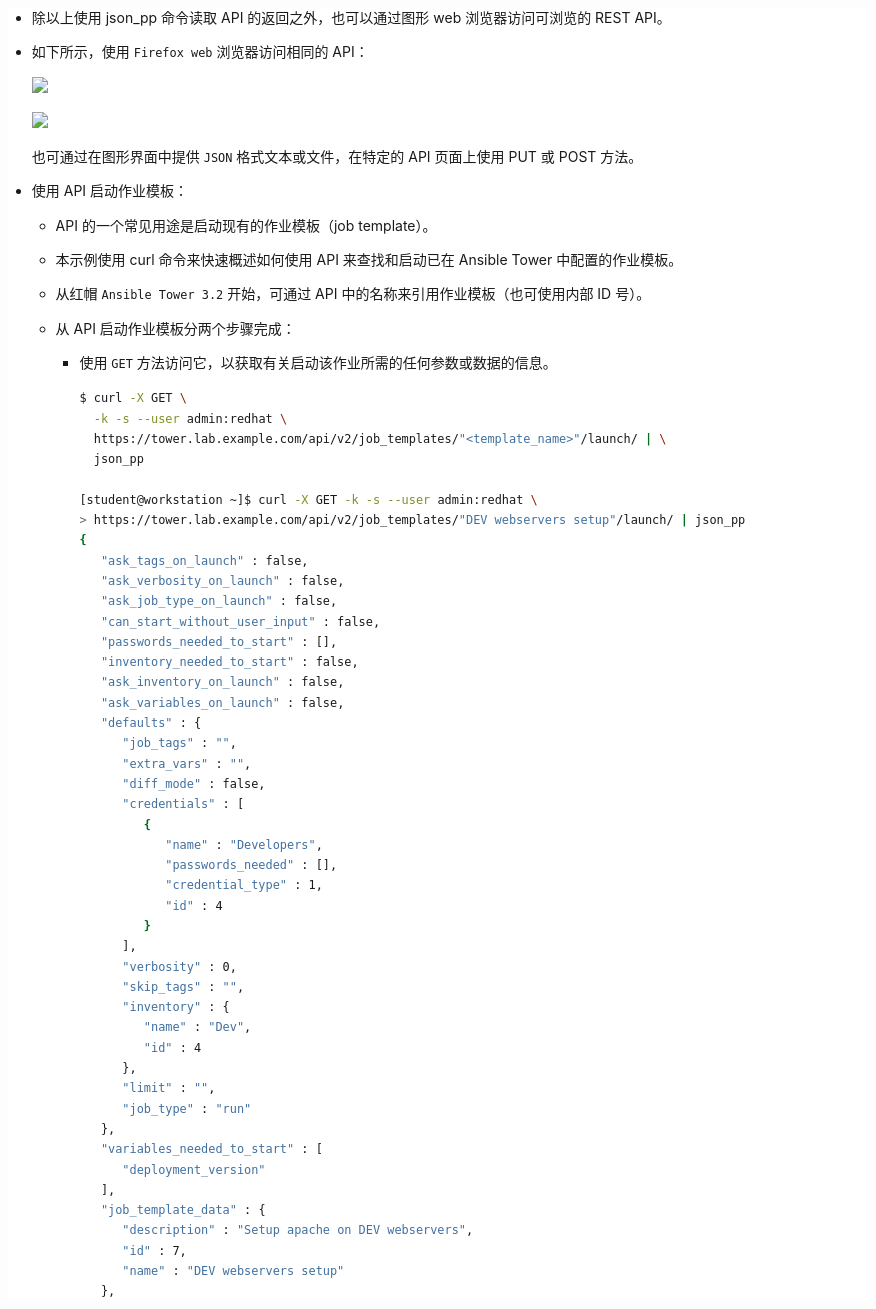   - 除以上使用 json_pp 命令读取 API 的返回之外，也可以通过图形 web 浏览器访问可浏览的 REST API。
  
  - 如下所示，使用 `Firefox web` 浏览器访问相同的 API：
    
    ![](D:\Linux操作系统与编程语言汇总\Typora文档汇总\CICD\Ansible高级自动化最佳实践\pictures\Chapter11\tower-apiv2-demo-1.jpg)
    
    ![](D:\Linux操作系统与编程语言汇总\Typora文档汇总\CICD\Ansible高级自动化最佳实践\pictures\Chapter11\tower-apiv2-demo-2.jpg)
    
    也可通过在图形界⾯中提供 `JSON` 格式文本或文件，在特定的 API ⻚⾯上使⽤ PUT 或 POST 方法。

- 使用 API 启动作业模板：
  
  - API 的一个常见用途是启动现有的作业模板（job template）。
  
  - 本示例使用 curl 命令来快速概述如何使用 API 来查找和启动已在 Ansible Tower 中配置的作业模板。
  
  - 从红帽 `Ansible Tower 3.2` 开始，可通过 API 中的名称来引用作业模板（也可使用内部 ID 号）。
  
  - 从 API 启动作业模板分两个步骤完成：
    
    - 使用 `GET` 方法访问它，以获取有关启动该作业所需的任何参数或数据的信息。
      
      ```bash
      $ curl -X GET \
        -k -s --user admin:redhat \
        https://tower.lab.example.com/api/v2/job_templates/"<template_name>"/launch/ | \
        json_pp
      
      [student@workstation ~]$ curl -X GET -k -s --user admin:redhat \
      > https://tower.lab.example.com/api/v2/job_templates/"DEV webservers setup"/launch/ | json_pp
      {
         "ask_tags_on_launch" : false,
         "ask_verbosity_on_launch" : false,
         "ask_job_type_on_launch" : false,
         "can_start_without_user_input" : false,
         "passwords_needed_to_start" : [],
         "inventory_needed_to_start" : false,
         "ask_inventory_on_launch" : false,
         "ask_variables_on_launch" : false,
         "defaults" : {
            "job_tags" : "",
            "extra_vars" : "",
            "diff_mode" : false,
            "credentials" : [
               {
                  "name" : "Developers",
                  "passwords_needed" : [],
                  "credential_type" : 1,
                  "id" : 4
               }
            ],
            "verbosity" : 0,
            "skip_tags" : "",
            "inventory" : {
               "name" : "Dev",
               "id" : 4
            },
            "limit" : "",
            "job_type" : "run"
         },
         "variables_needed_to_start" : [
            "deployment_version"
         ],
         "job_template_data" : {
            "description" : "Setup apache on DEV webservers",
            "id" : 7,
            "name" : "DEV webservers setup"
         },
